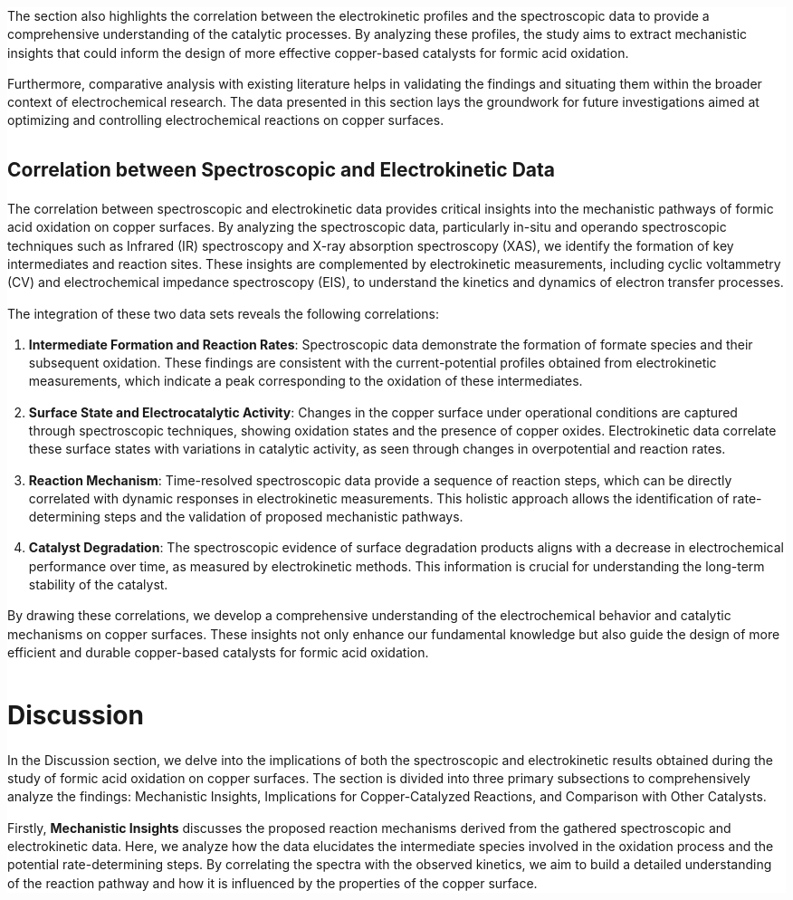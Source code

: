 The section also highlights the correlation between the electrokinetic profiles and the spectroscopic data to provide a comprehensive understanding of the catalytic processes. By analyzing these profiles, the study aims to extract mechanistic insights that could inform the design of more effective copper-based catalysts for formic acid oxidation. 

Furthermore, comparative analysis with existing literature helps in validating the findings and situating them within the broader context of electrochemical research. The data presented in this section lays the groundwork for future investigations aimed at optimizing and controlling electrochemical reactions on copper surfaces.
## Correlation between Spectroscopic and Electrokinetic Data
The correlation between spectroscopic and electrokinetic data provides critical insights into the mechanistic pathways of formic acid oxidation on copper surfaces. By analyzing the spectroscopic data, particularly in-situ and operando spectroscopic techniques such as Infrared (IR) spectroscopy and X-ray absorption spectroscopy (XAS), we identify the formation of key intermediates and reaction sites. These insights are complemented by electrokinetic measurements, including cyclic voltammetry (CV) and electrochemical impedance spectroscopy (EIS), to understand the kinetics and dynamics of electron transfer processes.

The integration of these two data sets reveals the following correlations:

1. **Intermediate Formation and Reaction Rates**: Spectroscopic data demonstrate the formation of formate species and their subsequent oxidation. These findings are consistent with the current-potential profiles obtained from electrokinetic measurements, which indicate a peak corresponding to the oxidation of these intermediates.

2. **Surface State and Electrocatalytic Activity**: Changes in the copper surface under operational conditions are captured through spectroscopic techniques, showing oxidation states and the presence of copper oxides. Electrokinetic data correlate these surface states with variations in catalytic activity, as seen through changes in overpotential and reaction rates.

3. **Reaction Mechanism**: Time-resolved spectroscopic data provide a sequence of reaction steps, which can be directly correlated with dynamic responses in electrokinetic measurements. This holistic approach allows the identification of rate-determining steps and the validation of proposed mechanistic pathways.

4. **Catalyst Degradation**: The spectroscopic evidence of surface degradation products aligns with a decrease in electrochemical performance over time, as measured by electrokinetic methods. This information is crucial for understanding the long-term stability of the catalyst.

By drawing these correlations, we develop a comprehensive understanding of the electrochemical behavior and catalytic mechanisms on copper surfaces. These insights not only enhance our fundamental knowledge but also guide the design of more efficient and durable copper-based catalysts for formic acid oxidation.
# Discussion
In the Discussion section, we delve into the implications of both the spectroscopic and electrokinetic results obtained during the study of formic acid oxidation on copper surfaces. The section is divided into three primary subsections to comprehensively analyze the findings: Mechanistic Insights, Implications for Copper-Catalyzed Reactions, and Comparison with Other Catalysts.

Firstly, **Mechanistic Insights** discusses the proposed reaction mechanisms derived from the gathered spectroscopic and electrokinetic data. Here, we analyze how the data elucidates the intermediate species involved in the oxidation process and the potential rate-determining steps. By correlating the spectra with the observed kinetics, we aim to build a detailed understanding of the reaction pathway and how it is influenced by the properties of the copper surface.
